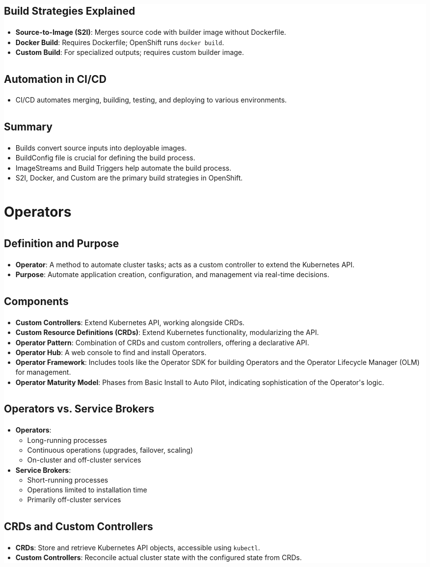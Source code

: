 ## Build Strategies Explained
- **Source-to-Image (S2I)**: Merges source code with builder image without Dockerfile.
- **Docker Build**: Requires Dockerfile; OpenShift runs `docker build`.
- **Custom Build**: For specialized outputs; requires custom builder image.

## Automation in CI/CD
- CI/CD automates merging, building, testing, and deploying to various environments.

## Summary
- Builds convert source inputs into deployable images.
- BuildConfig file is crucial for defining the build process.
- ImageStreams and Build Triggers help automate the build process.
- S2I, Docker, and Custom are the primary build strategies in OpenShift.

# Operators

## Definition and Purpose
- **Operator**: A method to automate cluster tasks; acts as a custom controller to extend the Kubernetes API.
- **Purpose**: Automate application creation, configuration, and management via real-time decisions.

## Components
- **Custom Controllers**: Extend Kubernetes API, working alongside CRDs.
- **Custom Resource Definitions (CRDs)**: Extend Kubernetes functionality, modularizing the API.
- **Operator Pattern**: Combination of CRDs and custom controllers, offering a declarative API.
- **Operator Hub**: A web console to find and install Operators.
- **Operator Framework**: Includes tools like the Operator SDK for building Operators and the Operator Lifecycle Manager (OLM) for management.
- **Operator Maturity Model**: Phases from Basic Install to Auto Pilot, indicating sophistication of the Operator's logic.

## Operators vs. Service Brokers
- **Operators**: 
  - Long-running processes
  - Continuous operations (upgrades, failover, scaling)
  - On-cluster and off-cluster services
- **Service Brokers**: 
  - Short-running processes
  - Operations limited to installation time
  - Primarily off-cluster services

## CRDs and Custom Controllers
- **CRDs**: Store and retrieve Kubernetes API objects, accessible using `kubectl`.
- **Custom Controllers**: Reconcile actual cluster state with the configured state from CRDs.
